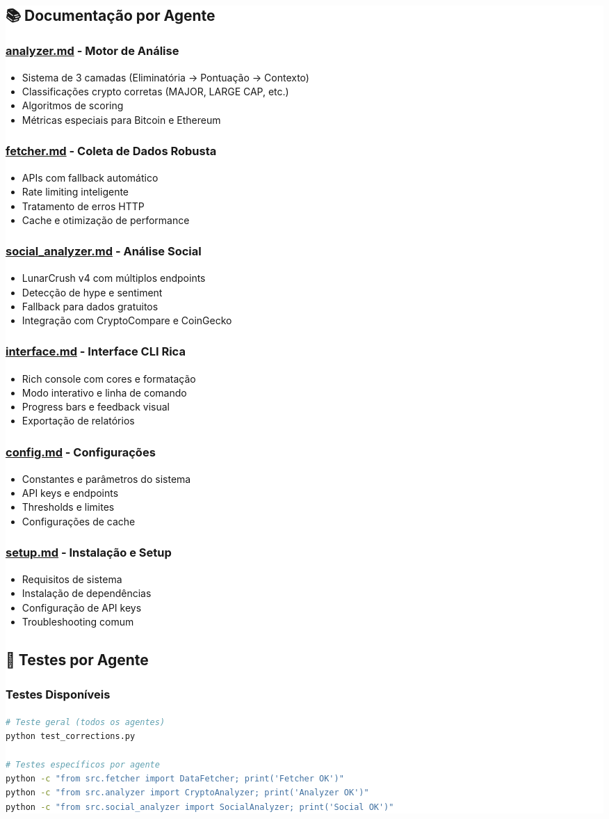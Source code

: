 ## 📚 Documentação por Agente

### **[analyzer.md](analyzer.md)** - Motor de Análise
- Sistema de 3 camadas (Eliminatória → Pontuação → Contexto)
- Classificações crypto corretas (MAJOR, LARGE CAP, etc.)
- Algoritmos de scoring
- Métricas especiais para Bitcoin e Ethereum

### **[fetcher.md](fetcher.md)** - Coleta de Dados Robusta  
- APIs com fallback automático
- Rate limiting inteligente
- Tratamento de erros HTTP
- Cache e otimização de performance

### **[social_analyzer.md](social_analyzer.md)** - Análise Social
- LunarCrush v4 com múltiplos endpoints
- Detecção de hype e sentiment
- Fallback para dados gratuitos
- Integração com CryptoCompare e CoinGecko

### **[interface.md](interface.md)** - Interface CLI Rica
- Rich console com cores e formatação
- Modo interativo e linha de comando
- Progress bars e feedback visual
- Exportação de relatórios

### **[config.md](config.md)** - Configurações
- Constantes e parâmetros do sistema
- API keys e endpoints
- Thresholds e limites
- Configurações de cache

### **[setup.md](setup.md)** - Instalação e Setup
- Requisitos de sistema
- Instalação de dependências
- Configuração de API keys
- Troubleshooting comum

## 🧪 Testes por Agente

### **Testes Disponíveis**
```bash
# Teste geral (todos os agentes)
python test_corrections.py

# Testes específicos por agente
python -c "from src.fetcher import DataFetcher; print('Fetcher OK')"
python -c "from src.analyzer import CryptoAnalyzer; print('Analyzer OK')"
python -c "from src.social_analyzer import SocialAnalyzer; print('Social OK')"
```
